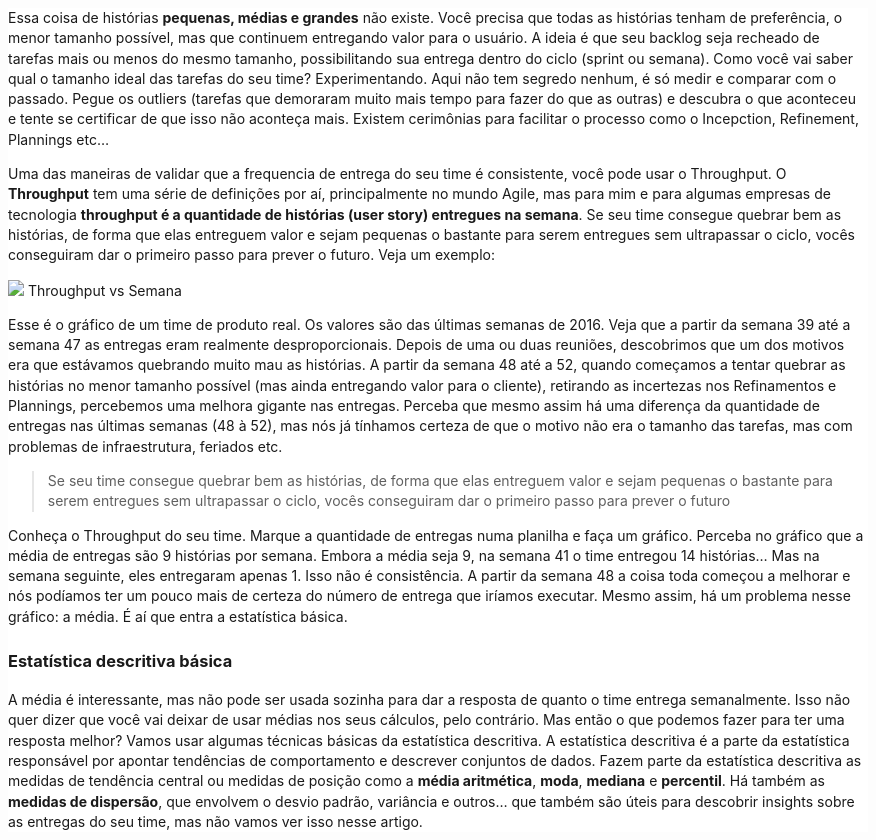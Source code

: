 Essa coisa de histórias **pequenas, médias e grandes** não existe. Você precisa
que todas as histórias tenham de preferência, o menor tamanho possível, mas que
continuem entregando valor para o usuário. A ideia é que seu backlog seja
recheado de tarefas mais ou menos do mesmo tamanho, possibilitando sua entrega
dentro do ciclo (sprint ou semana). Como você vai saber qual o tamanho ideal das
tarefas do seu time? Experimentando. Aqui não tem segredo nenhum, é só medir e
comparar com o passado. Pegue os outliers (tarefas que demoraram muito mais
tempo para fazer do que as outras) e descubra o que aconteceu e tente se
certificar de que isso não aconteça mais. Existem cerimônias para facilitar o
processo como o Incepction, Refinement, Plannings etc…

Uma das maneiras de validar que a frequencia de entrega do seu time é
consistente, você pode usar o Throughput. O **Throughput** tem uma série de
definições por aí, principalmente no mundo Agile, mas para mim e para algumas
empresas de tecnologia **throughput é a quantidade de histórias (user story)
entregues na semana**. Se seu time consegue quebrar bem as histórias, de forma
que elas entreguem valor e sejam pequenas o bastante para serem entregues sem
ultrapassar o ciclo, vocês conseguiram dar o primeiro passo para prever o
futuro. Veja um exemplo:

![](https://cdn-images-1.medium.com/max/2000/1*B-bROvrbGKp8E3i7wsIStQ.png)
<span class="figcaption_hack">Throughput vs Semana</span>

Esse é o gráfico de um time de produto real. Os valores são das últimas semanas
de 2016. Veja que a partir da semana 39 até a semana 47 as entregas eram
realmente desproporcionais. Depois de uma ou duas reuniões, descobrimos que um
dos motivos era que estávamos quebrando muito mau as histórias. A partir da
semana 48 até a 52, quando começamos a tentar quebrar as histórias no menor
tamanho possível (mas ainda entregando valor para o cliente), retirando as
incertezas nos Refinamentos e Plannings, percebemos uma melhora gigante nas
entregas. Perceba que mesmo assim há uma diferença da quantidade de entregas nas
últimas semanas (48 à 52), mas nós já tínhamos certeza de que o motivo não era o
tamanho das tarefas, mas com problemas de infraestrutura, feriados etc.

> Se seu time consegue quebrar bem as histórias, de forma que elas entreguem valor
> e sejam pequenas o bastante para serem entregues sem ultrapassar o ciclo, vocês
conseguiram dar o primeiro passo para prever o futuro

Conheça o Throughput do seu time. Marque a quantidade de entregas numa planilha
e faça um gráfico. Perceba no gráfico que a média de entregas são 9 histórias
por semana. Embora a média seja 9, na semana 41 o time entregou 14 histórias…
Mas na semana seguinte, eles entregaram apenas 1. Isso não é consistência. A
partir da semana 48 a coisa toda começou a melhorar e nós podíamos ter um pouco
mais de certeza do número de entrega que iríamos executar. Mesmo assim, há um
problema nesse gráfico: a média. É aí que entra a estatística básica.

### **Estatística descritiva básica**

A média é interessante, mas não pode ser usada sozinha para dar a resposta de
quanto o time entrega semanalmente. Isso não quer dizer que você vai deixar de
usar médias nos seus cálculos, pelo contrário. Mas então o que podemos fazer
para ter uma resposta melhor? Vamos usar algumas técnicas básicas da estatística
descritiva. A estatística descritiva é a parte da estatística responsável por
apontar tendências de comportamento e descrever conjuntos de dados. Fazem parte
da estatística descritiva as medidas de tendência central ou medidas de posição
como a **média aritmética**, **moda**, **mediana** e **percentil**. Há também as
**medidas de dispersão**, que envolvem o desvio padrão, variância e outros… que
também são úteis para descobrir insights sobre as entregas do seu time, mas não
vamos ver isso nesse artigo.
